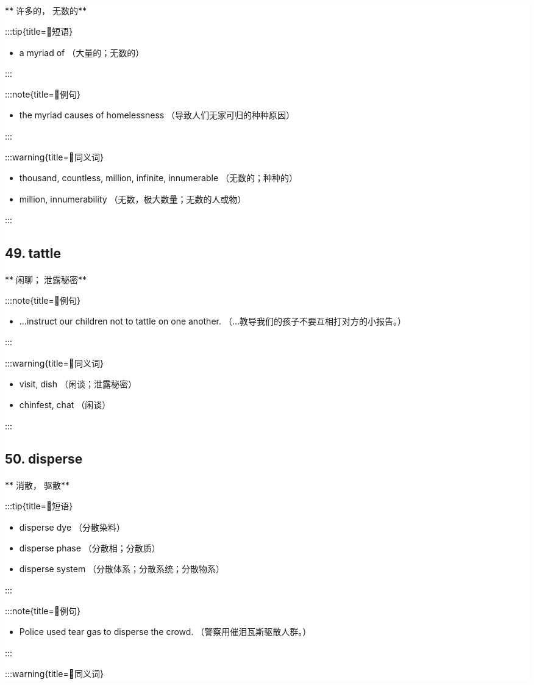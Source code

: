 ** 许多的， 无数的**

:::tip{title=🤩短语}

- a myriad of （大量的；无数的）

:::

:::note{title=🎤例句}

- the myriad causes of homelessness （导致人们无家可归的种种原因）

:::

:::warning{title=🤔同义词}

- thousand, countless, million, infinite, innumerable （无数的；种种的）

- million, innumerability （无数，极大数量；无数的人或物）

:::


## 49. tattle

** 闲聊； 泄露秘密**

:::note{title=🎤例句}

- ...instruct our children not to tattle on one another. （...教导我们的孩子不要互相打对方的小报告。）

:::

:::warning{title=🤔同义词}

- visit, dish （闲谈；泄露秘密）

- chinfest, chat （闲谈）

:::


## 50. disperse

** 消散， 驱散**

:::tip{title=🤩短语}

- disperse dye （分散染料）

- disperse phase （分散相；分散质）

- disperse system （分散体系；分散系统；分散物系）

:::

:::note{title=🎤例句}

- Police used tear gas to disperse the crowd. （警察用催泪瓦斯驱散人群。）

:::

:::warning{title=🤔同义词}
